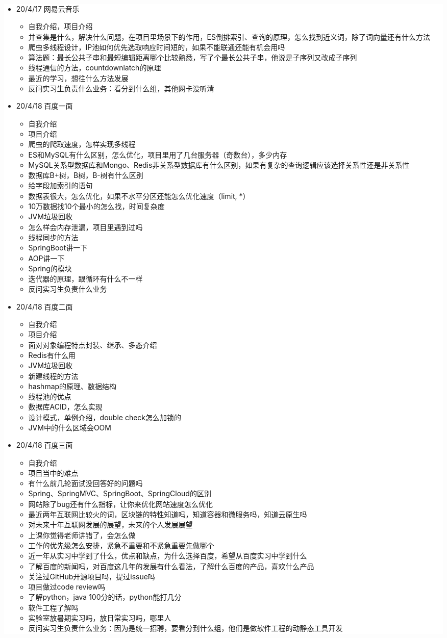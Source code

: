 - 20/4/17 网易云音乐

  - 自我介绍，项目介绍
  - 并查集是什么，解决什么问题，在项目里场景下的作用，ES倒排索引、查询的原理，怎么找到近义词，除了词向量还有什么方法
  - 爬虫多线程设计，IP池如何优先选取响应时间短的，如果不能联通还能有机会用吗
  - 算法题：最长公共子串和最短编辑距离哪个比较熟悉，写了个最长公共子串，他说是子序列又改成子序列
  - 线程通信的方法，countdownlatch的原理
  - 最近的学习，想往什么方法发展
  - 反问实习生负责什么业务：看分到什么组，其他网卡没听清

- 20/4/18 百度一面

  - 自我介绍
  - 项目介绍
  - 爬虫的爬取速度，怎样实现多线程
  - ES和MySQL有什么区别，怎么优化，项目里用了几台服务器（奇数台），多少内存
  - MySQL关系型数据库和Mongo、Redis非关系型数据库有什么区别，如果有复杂的查询逻辑应该选择关系性还是非关系性
  - 数据库B+树，B树，B-树有什么区别
  - 给字段加索引的语句
  - 数据表很大，怎么优化，如果不水平分区还能怎么优化速度（limit, *）
  - 10万数据找10个最小的怎么找，时间复杂度
  - JVM垃圾回收
  - 怎么样会内存泄漏，项目里遇到过吗
  - 线程同步的方法
  - SpringBoot讲一下
  - AOP讲一下
  - Spring的模块
  - 迭代器的原理，跟循环有什么不一样
  - 反问实习生负责什么业务

- 20/4/18 百度二面

  - 自我介绍
  - 项目介绍
  - 面对对象编程特点封装、继承、多态介绍
  - Redis有什么用
  - JVM垃圾回收
  - 新建线程的方法
  - hashmap的原理、数据结构
  - 线程池的优点
  - 数据库ACID，怎么实现
  - 设计模式，单例介绍，double check怎么加锁的
  - JVM中的什么区域会OOM

- 20/4/18 百度三面

  - 自我介绍
  - 项目当中的难点
  - 有什么前几轮面试没回答好的问题吗
  - Spring、SpringMVC、SpringBoot、SpringCloud的区别
  - 网站除了bug还有什么指标，让你来优化网站速度怎么优化
  - 最近两年互联网比较火的词，区块链的特性知道吗，知道容器和微服务吗，知道云原生吗
  - 对未来十年互联网发展的展望，未来的个人发展展望
  - 上课你觉得老师讲错了，会怎么做
  - 工作的优先级怎么安排，紧急不重要和不紧急重要先做哪个
  - 近一年从实习中学到了什么，优点和缺点，为什么选择百度，希望从百度实习中学到什么
  - 了解百度的新闻吗，对百度这几年的发展有什么看法，了解什么百度的产品，喜欢什么产品
  - 关注过GitHub开源项目吗，提过issue吗
  - 项目做过code review吗
  - 了解python，java 100分的话，python能打几分
  - 软件工程了解吗
  - 实验室放暑期实习吗，放日常实习吗，哪里人
  - 反问实习生负责什么业务：因为是统一招聘，要看分到什么组，他们是做软件工程的动静态工具开发
